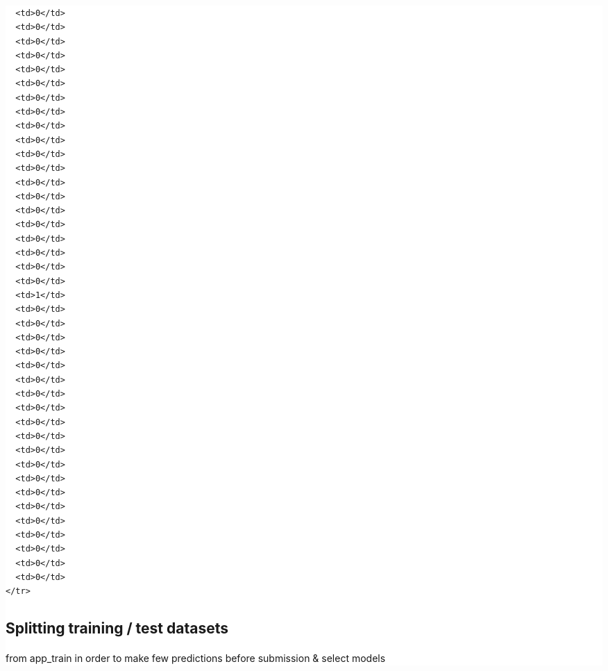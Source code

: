       <td>0</td>
      <td>0</td>
      <td>0</td>
      <td>0</td>
      <td>0</td>
      <td>0</td>
      <td>0</td>
      <td>0</td>
      <td>0</td>
      <td>0</td>
      <td>0</td>
      <td>0</td>
      <td>0</td>
      <td>0</td>
      <td>0</td>
      <td>0</td>
      <td>0</td>
      <td>0</td>
      <td>0</td>
      <td>0</td>
      <td>1</td>
      <td>0</td>
      <td>0</td>
      <td>0</td>
      <td>0</td>
      <td>0</td>
      <td>0</td>
      <td>0</td>
      <td>0</td>
      <td>0</td>
      <td>0</td>
      <td>0</td>
      <td>0</td>
      <td>0</td>
      <td>0</td>
      <td>0</td>
      <td>0</td>
      <td>0</td>
      <td>0</td>
      <td>0</td>
      <td>0</td>
    </tr>
  </tbody>
</table>
</div>



## Splitting training / test datasets 
from app_train in order to make few predictions before submission & select models

